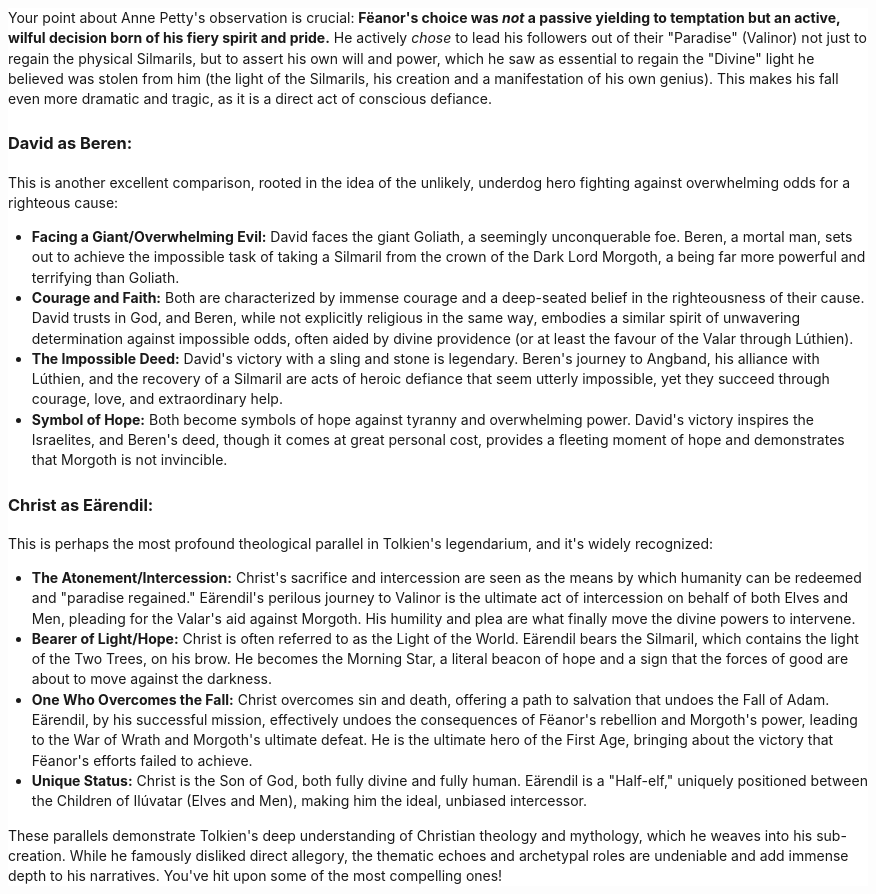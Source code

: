 Your point about Anne Petty's observation is crucial: **Fëanor's choice was _not_ a passive yielding to temptation but an active, wilful decision born of his fiery spirit and pride.** He actively _chose_ to lead his followers out of their "Paradise" (Valinor) not just to regain the physical Silmarils, but to assert his own will and power, which he saw as essential to regain the "Divine" light he believed was stolen from him (the light of the Silmarils, his creation and a manifestation of his own genius). This makes his fall even more dramatic and tragic, as it is a direct act of conscious defiance.

### **David as Beren:**

This is another excellent comparison, rooted in the idea of the unlikely, underdog hero fighting against overwhelming odds for a righteous cause:

*   **Facing a Giant/Overwhelming Evil:** David faces the giant Goliath, a seemingly unconquerable foe. Beren, a mortal man, sets out to achieve the impossible task of taking a Silmaril from the crown of the Dark Lord Morgoth, a being far more powerful and terrifying than Goliath.
*   **Courage and Faith:** Both are characterized by immense courage and a deep-seated belief in the righteousness of their cause. David trusts in God, and Beren, while not explicitly religious in the same way, embodies a similar spirit of unwavering determination against impossible odds, often aided by divine providence (or at least the favour of the Valar through Lúthien).
*   **The Impossible Deed:** David's victory with a sling and stone is legendary. Beren's journey to Angband, his alliance with Lúthien, and the recovery of a Silmaril are acts of heroic defiance that seem utterly impossible, yet they succeed through courage, love, and extraordinary help.
*   **Symbol of Hope:** Both become symbols of hope against tyranny and overwhelming power. David's victory inspires the Israelites, and Beren's deed, though it comes at great personal cost, provides a fleeting moment of hope and demonstrates that Morgoth is not invincible.

### **Christ as Eärendil:**

This is perhaps the most profound theological parallel in Tolkien's legendarium, and it's widely recognized:

*   **The Atonement/Intercession:** Christ's sacrifice and intercession are seen as the means by which humanity can be redeemed and "paradise regained." Eärendil's perilous journey to Valinor is the ultimate act of intercession on behalf of both Elves and Men, pleading for the Valar's aid against Morgoth. His humility and plea are what finally move the divine powers to intervene.
*   **Bearer of Light/Hope:** Christ is often referred to as the Light of the World. Eärendil bears the Silmaril, which contains the light of the Two Trees, on his brow. He becomes the Morning Star, a literal beacon of hope and a sign that the forces of good are about to move against the darkness.
*   **One Who Overcomes the Fall:** Christ overcomes sin and death, offering a path to salvation that undoes the Fall of Adam. Eärendil, by his successful mission, effectively undoes the consequences of Fëanor's rebellion and Morgoth's power, leading to the War of Wrath and Morgoth's ultimate defeat. He is the ultimate hero of the First Age, bringing about the victory that Fëanor's efforts failed to achieve.
*   **Unique Status:** Christ is the Son of God, both fully divine and fully human. Eärendil is a "Half-elf," uniquely positioned between the Children of Ilúvatar (Elves and Men), making him the ideal, unbiased intercessor.

These parallels demonstrate Tolkien's deep understanding of Christian theology and mythology, which he weaves into his sub-creation. While he famously disliked direct allegory, the thematic echoes and archetypal roles are undeniable and add immense depth to his narratives. You've hit upon some of the most compelling ones!
